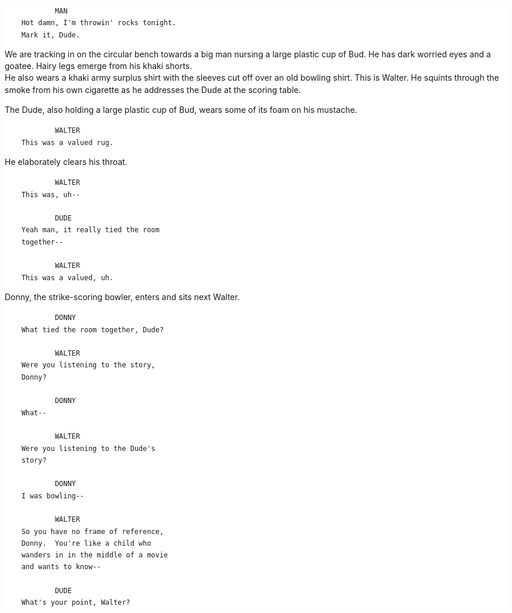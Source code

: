 				MAN
		Hot damn, I'm throwin' rocks tonight.  
		Mark it, Dude.

We are tracking in on the circular bench towards a big man 
nursing a large plastic cup of Bud.  He has dark worried 
eyes and a goatee.  Hairy legs emerge from his khaki shorts.  
He also wears a khaki army surplus shirt with the sleeves 
cut off over an old bowling shirt.  This is Walter.  He 
squints through the smoke from his own cigarette as he 
addresses the Dude at the scoring table.

The Dude, also holding a large plastic cup of Bud, wears 
some of its foam on his mustache.

				WALTER
		This was a valued rug.

He elaborately clears his throat.

				WALTER
		This was, uh--

				DUDE
		Yeah man, it really tied the room 
		together--

				WALTER
		This was a valued, uh.

Donny, the strike-scoring bowler, enters and sits next Walter.

				DONNY
		What tied the room together, Dude?

				WALTER
		Were you listening to the story, 
		Donny?

				DONNY
		What--

				WALTER
		Were you listening to the Dude's 
		story?

				DONNY
		I was bowling--

				WALTER
		So you have no frame of reference, 
		Donny.  You're like a child who 
		wanders in in the middle of a movie 
		and wants to know--

				DUDE
		What's your point, Walter?
